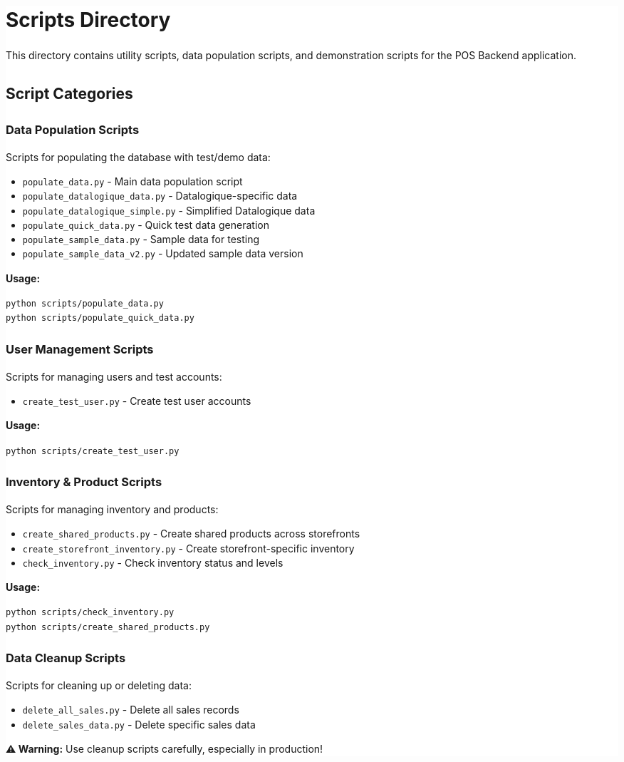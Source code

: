 # Scripts Directory

This directory contains utility scripts, data population scripts, and demonstration scripts for the POS Backend application.

## Script Categories

### Data Population Scripts
Scripts for populating the database with test/demo data:

- `populate_data.py` - Main data population script
- `populate_datalogique_data.py` - Datalogique-specific data
- `populate_datalogique_simple.py` - Simplified Datalogique data
- `populate_quick_data.py` - Quick test data generation
- `populate_sample_data.py` - Sample data for testing
- `populate_sample_data_v2.py` - Updated sample data version

**Usage:**
```bash
python scripts/populate_data.py
python scripts/populate_quick_data.py
```

### User Management Scripts
Scripts for managing users and test accounts:

- `create_test_user.py` - Create test user accounts

**Usage:**
```bash
python scripts/create_test_user.py
```

### Inventory & Product Scripts
Scripts for managing inventory and products:

- `create_shared_products.py` - Create shared products across storefronts
- `create_storefront_inventory.py` - Create storefront-specific inventory
- `check_inventory.py` - Check inventory status and levels

**Usage:**
```bash
python scripts/check_inventory.py
python scripts/create_shared_products.py
```

### Data Cleanup Scripts
Scripts for cleaning up or deleting data:

- `delete_all_sales.py` - Delete all sales records
- `delete_sales_data.py` - Delete specific sales data

**⚠️ Warning:** Use cleanup scripts carefully, especially in production!
